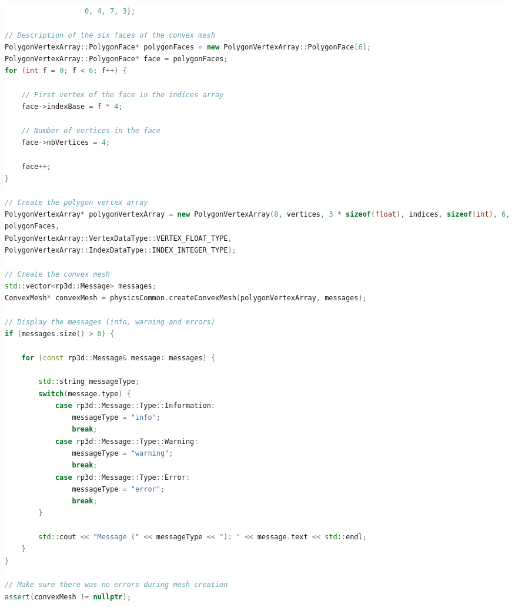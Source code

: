 ~~~.cpp
                   0, 4, 7, 3};

// Description of the six faces of the convex mesh
PolygonVertexArray::PolygonFace* polygonFaces = new PolygonVertexArray::PolygonFace[6];
PolygonVertexArray::PolygonFace* face = polygonFaces;
for (int f = 0; f < 6; f++) {

    // First vertex of the face in the indices array
    face->indexBase = f * 4;   

    // Number of vertices in the face
    face->nbVertices = 4;

    face++;
}

// Create the polygon vertex array
PolygonVertexArray* polygonVertexArray = new PolygonVertexArray(8, vertices, 3 * sizeof(float), indices, sizeof(int), 6, polygonFaces,
PolygonVertexArray::VertexDataType::VERTEX_FLOAT_TYPE,
PolygonVertexArray::IndexDataType::INDEX_INTEGER_TYPE);

// Create the convex mesh
std::vector<rp3d::Message> messages;
ConvexMesh* convexMesh = physicsCommon.createConvexMesh(polygonVertexArray, messages);

// Display the messages (info, warning and errors)
if (messages.size() > 0) {

	for (const rp3d::Message& message: messages) {

		std::string messageType;
		switch(message.type) {
			case rp3d::Message::Type::Information:
				messageType = "info";
				break;
			case rp3d::Message::Type::Warning:
				messageType = "warning";
				break;
			case rp3d::Message::Type::Error:
				messageType = "error";
				break;
		}

		std::cout << "Message (" << messageType << "): " << message.text << std::endl;
	}
}

// Make sure there was no errors during mesh creation
assert(convexMesh != nullptr);

~~~
